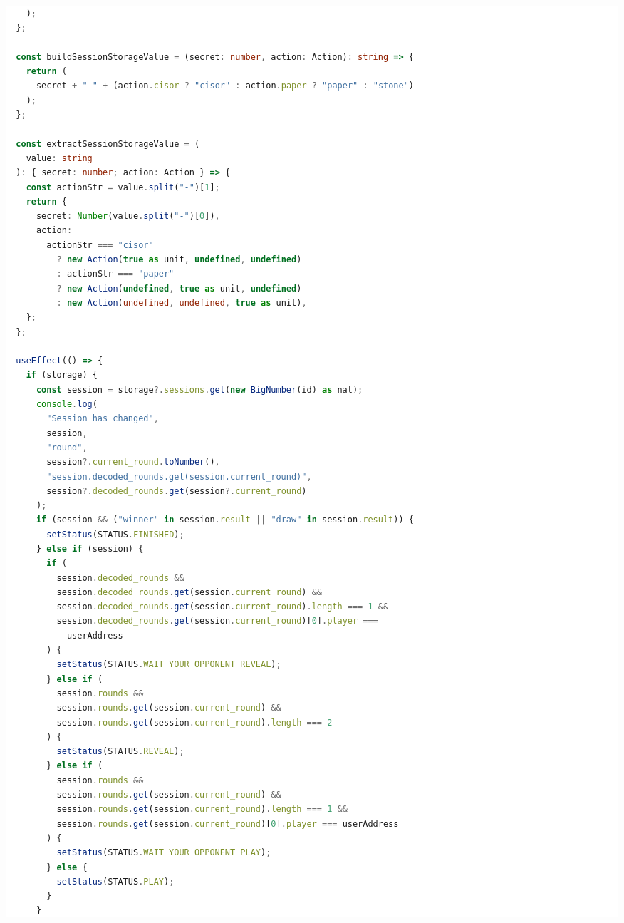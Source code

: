 ```typescript
    );
  };

  const buildSessionStorageValue = (secret: number, action: Action): string => {
    return (
      secret + "-" + (action.cisor ? "cisor" : action.paper ? "paper" : "stone")
    );
  };

  const extractSessionStorageValue = (
    value: string
  ): { secret: number; action: Action } => {
    const actionStr = value.split("-")[1];
    return {
      secret: Number(value.split("-")[0]),
      action:
        actionStr === "cisor"
          ? new Action(true as unit, undefined, undefined)
          : actionStr === "paper"
          ? new Action(undefined, true as unit, undefined)
          : new Action(undefined, undefined, true as unit),
    };
  };

  useEffect(() => {
    if (storage) {
      const session = storage?.sessions.get(new BigNumber(id) as nat);
      console.log(
        "Session has changed",
        session,
        "round",
        session?.current_round.toNumber(),
        "session.decoded_rounds.get(session.current_round)",
        session?.decoded_rounds.get(session?.current_round)
      );
      if (session && ("winner" in session.result || "draw" in session.result)) {
        setStatus(STATUS.FINISHED);
      } else if (session) {
        if (
          session.decoded_rounds &&
          session.decoded_rounds.get(session.current_round) &&
          session.decoded_rounds.get(session.current_round).length === 1 &&
          session.decoded_rounds.get(session.current_round)[0].player ===
            userAddress
        ) {
          setStatus(STATUS.WAIT_YOUR_OPPONENT_REVEAL);
        } else if (
          session.rounds &&
          session.rounds.get(session.current_round) &&
          session.rounds.get(session.current_round).length === 2
        ) {
          setStatus(STATUS.REVEAL);
        } else if (
          session.rounds &&
          session.rounds.get(session.current_round) &&
          session.rounds.get(session.current_round).length === 1 &&
          session.rounds.get(session.current_round)[0].player === userAddress
        ) {
          setStatus(STATUS.WAIT_YOUR_OPPONENT_PLAY);
        } else {
          setStatus(STATUS.PLAY);
        }
      }
```
